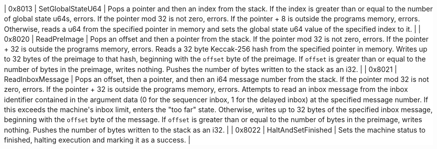 | 0x8013 | SetGlobalStateU64        | Pops a pointer and then an index from the stack. If the index is greater than or equal to the number of global state u64s, errors. If the pointer mod 32 is not zero, errors. If the pointer + 8 is outside the programs memory, errors. Otherwise, reads a u64 from the specified pointer in memory and sets the global state u64 value of the specified index to it.                                                                                                                                                                                                                                                                                                                                                  |
| 0x8020 | ReadPreImage             | Pops an offset and then a pointer from the stack. If the pointer mod 32 is not zero, errors. If the pointer + 32 is outside the programs memory, errors. Reads a 32 byte Keccak-256 hash from the specified pointer in memory. Writes up to 32 bytes of the preimage to that hash, beginning with the `offset` byte of the preimage. If `offset` is greater than or equal to the number of bytes in the preimage, writes nothing. Pushes the number of bytes written to the stack as an i32.                                                                                                                                                                                                                            |
| 0x8021 | ReadInboxMessage         | Pops an offset, then a pointer, and then an i64 message number from the stack. If the pointer mod 32 is not zero, errors. If the pointer + 32 is outside the programs memory, errors. Attempts to read an inbox message from the inbox identifier contained in the argument data (0 for the sequencer inbox, 1 for the delayed inbox) at the specified message number. If this exceeds the machine's inbox limit, enters the "too far" state. Otherwise, writes up to 32 bytes of the specified inbox message, beginning with the `offset` byte of the message. If `offset` is greater than or equal to the number of bytes in the preimage, writes nothing. Pushes the number of bytes written to the stack as an i32. |
| 0x8022 | HaltAndSetFinished       | Sets the machine status to finished, halting execution and marking it as a success.                                                                                                                                                                                                                                                                                                                                                                                                                                                                                                                                                                                                                                     |
